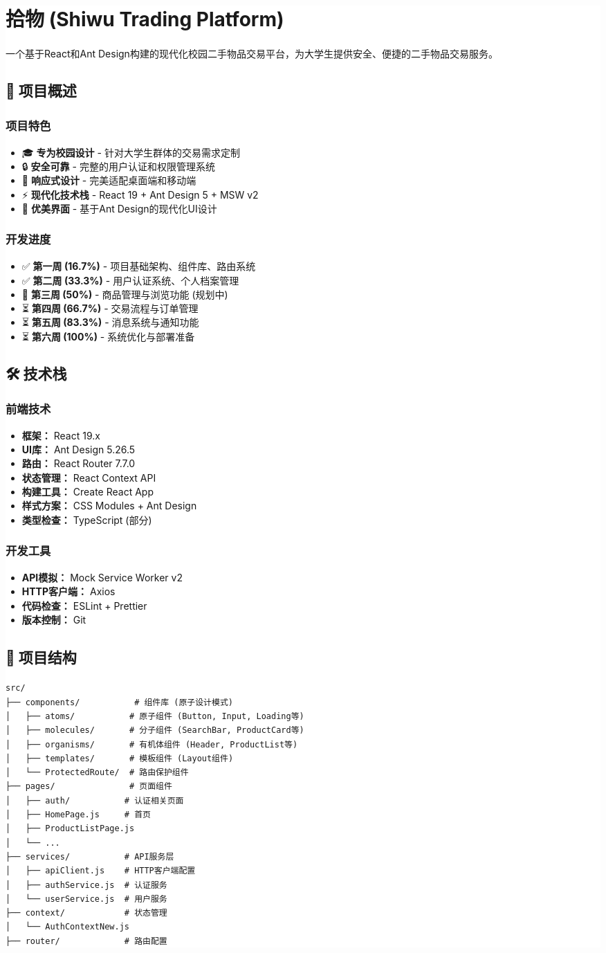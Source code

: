 # 拾物 (Shiwu Trading Platform)

一个基于React和Ant Design构建的现代化校园二手物品交易平台，为大学生提供安全、便捷的二手物品交易服务。

## 🚀 项目概述

### 项目特色
- 🎓 **专为校园设计** - 针对大学生群体的交易需求定制
- 🔒 **安全可靠** - 完整的用户认证和权限管理系统
- 📱 **响应式设计** - 完美适配桌面端和移动端
- ⚡ **现代化技术栈** - React 19 + Ant Design 5 + MSW v2
- 🎨 **优美界面** - 基于Ant Design的现代化UI设计

### 开发进度
- ✅ **第一周 (16.7%)** - 项目基础架构、组件库、路由系统
- ✅ **第二周 (33.3%)** - 用户认证系统、个人档案管理
- 🚧 **第三周 (50%)** - 商品管理与浏览功能 (规划中)
- ⏳ **第四周 (66.7%)** - 交易流程与订单管理
- ⏳ **第五周 (83.3%)** - 消息系统与通知功能
- ⏳ **第六周 (100%)** - 系统优化与部署准备

## 🛠️ 技术栈

### 前端技术
- **框架：** React 19.x
- **UI库：** Ant Design 5.26.5
- **路由：** React Router 7.7.0
- **状态管理：** React Context API
- **构建工具：** Create React App
- **样式方案：** CSS Modules + Ant Design
- **类型检查：** TypeScript (部分)

### 开发工具
- **API模拟：** Mock Service Worker v2
- **HTTP客户端：** Axios
- **代码检查：** ESLint + Prettier
- **版本控制：** Git

## 📁 项目结构

```
src/
├── components/           # 组件库 (原子设计模式)
│   ├── atoms/           # 原子组件 (Button, Input, Loading等)
│   ├── molecules/       # 分子组件 (SearchBar, ProductCard等)
│   ├── organisms/       # 有机体组件 (Header, ProductList等)
│   ├── templates/       # 模板组件 (Layout组件)
│   └── ProtectedRoute/  # 路由保护组件
├── pages/               # 页面组件
│   ├── auth/           # 认证相关页面
│   ├── HomePage.js     # 首页
│   ├── ProductListPage.js
│   └── ...
├── services/           # API服务层
│   ├── apiClient.js    # HTTP客户端配置
│   ├── authService.js  # 认证服务
│   └── userService.js  # 用户服务
├── context/            # 状态管理
│   └── AuthContextNew.js
├── router/             # 路由配置
```